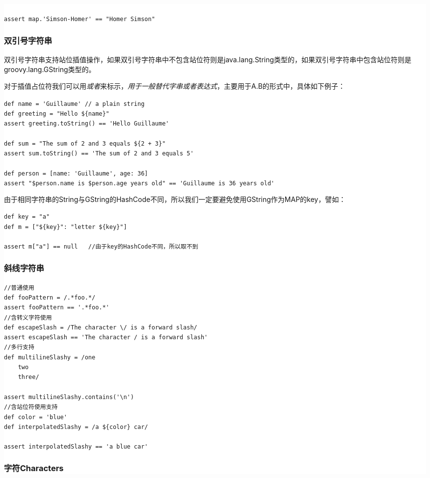 ```

assert map.'Simson-Homer' == "Homer Simson"
```

### 双引号字符串

双引号字符串支持站位插值操作，如果双引号字符串中不包含站位符则是java.lang.String类型的，如果双引号字符串中包含站位符则是groovy.lang.GString类型的。

对于插值占位符我们可以用${}或者$来标示，${}用于一般替代字串或者表达式，$主要用于A.B的形式中，具体如下例子：

```
def name = 'Guillaume' // a plain string
def greeting = "Hello ${name}"
assert greeting.toString() == 'Hello Guillaume'

def sum = "The sum of 2 and 3 equals ${2 + 3}"
assert sum.toString() == 'The sum of 2 and 3 equals 5'

def person = [name: 'Guillaume', age: 36]
assert "$person.name is $person.age years old" == 'Guillaume is 36 years old'
```

由于相同字符串的String与GString的HashCode不同，所以我们一定要避免使用GString作为MAP的key，譬如：

```
def key = "a"
def m = ["${key}": "letter ${key}"]     

assert m["a"] == null   //由于key的HashCode不同，所以取不到
```

### 斜线字符串

```
//普通使用
def fooPattern = /.*foo.*/
assert fooPattern == '.*foo.*'
//含转义字符使用
def escapeSlash = /The character \/ is a forward slash/
assert escapeSlash == 'The character / is a forward slash'
//多行支持
def multilineSlashy = /one
    two
    three/

assert multilineSlashy.contains('\n')
//含站位符使用支持
def color = 'blue'
def interpolatedSlashy = /a ${color} car/

assert interpolatedSlashy == 'a blue car'
```

### 字符Characters
